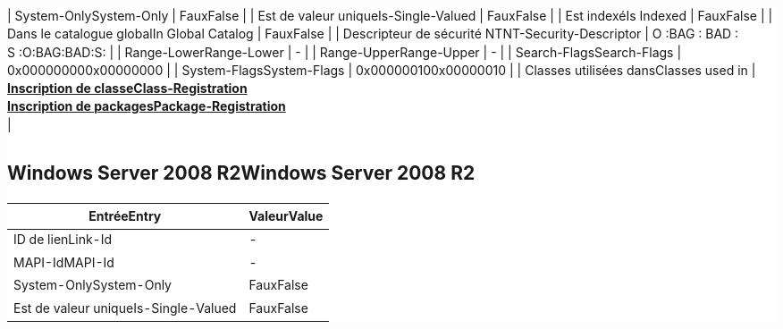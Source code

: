 | <span data-ttu-id="55d7e-207">System-Only</span><span class="sxs-lookup"><span data-stu-id="55d7e-207">System-Only</span></span>            | <span data-ttu-id="55d7e-208">Faux</span><span class="sxs-lookup"><span data-stu-id="55d7e-208">False</span></span>                                                                                                                         |
| <span data-ttu-id="55d7e-209">Est de valeur unique</span><span class="sxs-lookup"><span data-stu-id="55d7e-209">Is-Single-Valued</span></span>       | <span data-ttu-id="55d7e-210">Faux</span><span class="sxs-lookup"><span data-stu-id="55d7e-210">False</span></span>                                                                                                                         |
| <span data-ttu-id="55d7e-211">Est indexé</span><span class="sxs-lookup"><span data-stu-id="55d7e-211">Is Indexed</span></span>             | <span data-ttu-id="55d7e-212">Faux</span><span class="sxs-lookup"><span data-stu-id="55d7e-212">False</span></span>                                                                                                                         |
| <span data-ttu-id="55d7e-213">Dans le catalogue global</span><span class="sxs-lookup"><span data-stu-id="55d7e-213">In Global Catalog</span></span>      | <span data-ttu-id="55d7e-214">Faux</span><span class="sxs-lookup"><span data-stu-id="55d7e-214">False</span></span>                                                                                                                         |
| <span data-ttu-id="55d7e-215">Descripteur de sécurité NT</span><span class="sxs-lookup"><span data-stu-id="55d7e-215">NT-Security-Descriptor</span></span> | <span data-ttu-id="55d7e-216">O :BAG : BAD : S :</span><span class="sxs-lookup"><span data-stu-id="55d7e-216">O:BAG:BAD:S:</span></span>                                                                                                                  |
| <span data-ttu-id="55d7e-217">Range-Lower</span><span class="sxs-lookup"><span data-stu-id="55d7e-217">Range-Lower</span></span>            | \-                                                                                                                            |
| <span data-ttu-id="55d7e-218">Range-Upper</span><span class="sxs-lookup"><span data-stu-id="55d7e-218">Range-Upper</span></span>            | \-                                                                                                                            |
| <span data-ttu-id="55d7e-219">Search-Flags</span><span class="sxs-lookup"><span data-stu-id="55d7e-219">Search-Flags</span></span>           | <span data-ttu-id="55d7e-220">0x00000000</span><span class="sxs-lookup"><span data-stu-id="55d7e-220">0x00000000</span></span>                                                                                                                    |
| <span data-ttu-id="55d7e-221">System-Flags</span><span class="sxs-lookup"><span data-stu-id="55d7e-221">System-Flags</span></span>           | <span data-ttu-id="55d7e-222">0x00000010</span><span class="sxs-lookup"><span data-stu-id="55d7e-222">0x00000010</span></span>                                                                                                                    |
| <span data-ttu-id="55d7e-223">Classes utilisées dans</span><span class="sxs-lookup"><span data-stu-id="55d7e-223">Classes used in</span></span>        | [<span data-ttu-id="55d7e-224">**Inscription de classe**</span><span class="sxs-lookup"><span data-stu-id="55d7e-224">**Class-Registration**</span></span>](c-classregistration.md)<br/> [<span data-ttu-id="55d7e-225">**Inscription de packages**</span><span class="sxs-lookup"><span data-stu-id="55d7e-225">**Package-Registration**</span></span>](c-packageregistration.md)<br/> |



## <a name="windows-server-2008-r2"></a><span data-ttu-id="55d7e-226">Windows Server 2008 R2</span><span class="sxs-lookup"><span data-stu-id="55d7e-226">Windows Server 2008 R2</span></span>



| <span data-ttu-id="55d7e-227">Entrée</span><span class="sxs-lookup"><span data-stu-id="55d7e-227">Entry</span></span> | <span data-ttu-id="55d7e-228">Valeur</span><span class="sxs-lookup"><span data-stu-id="55d7e-228">Value</span></span> |
|------------------------|-------------------------------------------------------------------------------------------------------------------------------|
| <span data-ttu-id="55d7e-229">ID de lien</span><span class="sxs-lookup"><span data-stu-id="55d7e-229">Link-Id</span></span>                | \-                                                                                                                            |
| <span data-ttu-id="55d7e-230">MAPI-Id</span><span class="sxs-lookup"><span data-stu-id="55d7e-230">MAPI-Id</span></span>                | \-                                                                                                                            |
| <span data-ttu-id="55d7e-231">System-Only</span><span class="sxs-lookup"><span data-stu-id="55d7e-231">System-Only</span></span>            | <span data-ttu-id="55d7e-232">Faux</span><span class="sxs-lookup"><span data-stu-id="55d7e-232">False</span></span>                                                                                                                         |
| <span data-ttu-id="55d7e-233">Est de valeur unique</span><span class="sxs-lookup"><span data-stu-id="55d7e-233">Is-Single-Valued</span></span>       | <span data-ttu-id="55d7e-234">Faux</span><span class="sxs-lookup"><span data-stu-id="55d7e-234">False</span></span>                                                                                                                         |